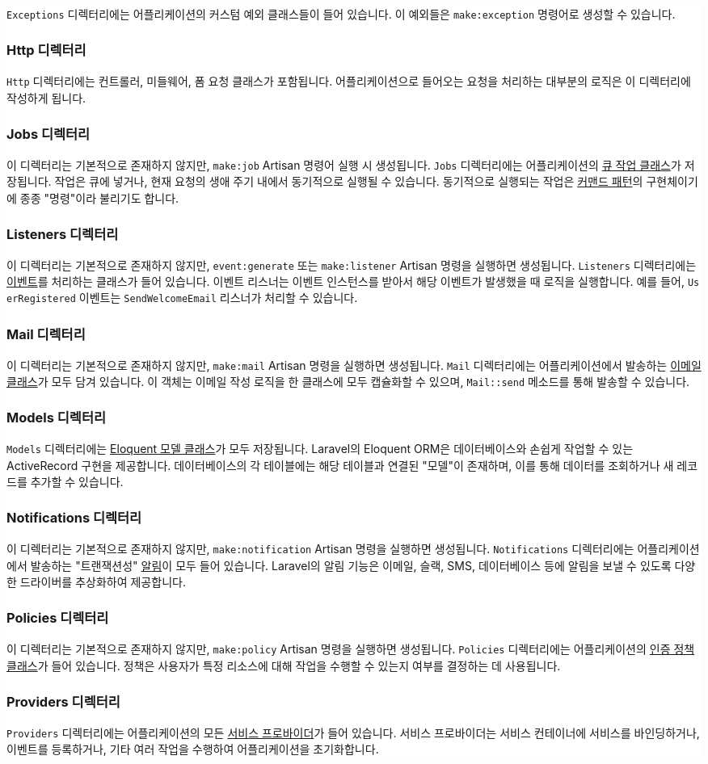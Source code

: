 `Exceptions` 디렉터리에는 어플리케이션의 커스텀 예외 클래스들이 들어 있습니다. 이 예외들은 `make:exception` 명령어로 생성할 수 있습니다.

<a name="the-http-directory"></a>
### Http 디렉터리

`Http` 디렉터리에는 컨트롤러, 미들웨어, 폼 요청 클래스가 포함됩니다. 어플리케이션으로 들어오는 요청을 처리하는 대부분의 로직은 이 디렉터리에 작성하게 됩니다.

<a name="the-jobs-directory"></a>
### Jobs 디렉터리

이 디렉터리는 기본적으로 존재하지 않지만, `make:job` Artisan 명령어 실행 시 생성됩니다. `Jobs` 디렉터리에는 어플리케이션의 [큐 작업 클래스](/docs/{{version}}/queues)가 저장됩니다. 작업은 큐에 넣거나, 현재 요청의 생애 주기 내에서 동기적으로 실행될 수 있습니다. 동기적으로 실행되는 작업은 [커맨드 패턴](https://en.wikipedia.org/wiki/Command_pattern)의 구현체이기에 종종 "명령"이라 불리기도 합니다.

<a name="the-listeners-directory"></a>
### Listeners 디렉터리

이 디렉터리는 기본적으로 존재하지 않지만, `event:generate` 또는 `make:listener` Artisan 명령을 실행하면 생성됩니다. `Listeners` 디렉터리에는 [이벤트](/docs/{{version}}/events)를 처리하는 클래스가 들어 있습니다. 이벤트 리스너는 이벤트 인스턴스를 받아서 해당 이벤트가 발생했을 때 로직을 실행합니다. 예를 들어, `UserRegistered` 이벤트는 `SendWelcomeEmail` 리스너가 처리할 수 있습니다.

<a name="the-mail-directory"></a>
### Mail 디렉터리

이 디렉터리는 기본적으로 존재하지 않지만, `make:mail` Artisan 명령을 실행하면 생성됩니다. `Mail` 디렉터리에는 어플리케이션에서 발송하는 [이메일 클래스](/docs/{{version}}/mail)가 모두 담겨 있습니다. 이 객체는 이메일 작성 로직을 한 클래스에 모두 캡슐화할 수 있으며, `Mail::send` 메소드를 통해 발송할 수 있습니다.

<a name="the-models-directory"></a>
### Models 디렉터리

`Models` 디렉터리에는 [Eloquent 모델 클래스](/docs/{{version}}/eloquent)가 모두 저장됩니다. Laravel의 Eloquent ORM은 데이터베이스와 손쉽게 작업할 수 있는 ActiveRecord 구현을 제공합니다. 데이터베이스의 각 테이블에는 해당 테이블과 연결된 "모델"이 존재하며, 이를 통해 데이터를 조회하거나 새 레코드를 추가할 수 있습니다.

<a name="the-notifications-directory"></a>
### Notifications 디렉터리

이 디렉터리는 기본적으로 존재하지 않지만, `make:notification` Artisan 명령을 실행하면 생성됩니다. `Notifications` 디렉터리에는 어플리케이션에서 발송하는 "트랜잭션성" [알림](/docs/{{version}}/notifications)이 모두 들어 있습니다. Laravel의 알림 기능은 이메일, 슬랙, SMS, 데이터베이스 등에 알림을 보낼 수 있도록 다양한 드라이버를 추상화하여 제공합니다.

<a name="the-policies-directory"></a>
### Policies 디렉터리

이 디렉터리는 기본적으로 존재하지 않지만, `make:policy` Artisan 명령을 실행하면 생성됩니다. `Policies` 디렉터리에는 어플리케이션의 [인증 정책 클래스](/docs/{{version}}/authorization)가 들어 있습니다. 정책은 사용자가 특정 리소스에 대해 작업을 수행할 수 있는지 여부를 결정하는 데 사용됩니다.

<a name="the-providers-directory"></a>
### Providers 디렉터리

`Providers` 디렉터리에는 어플리케이션의 모든 [서비스 프로바이더](/docs/{{version}}/providers)가 들어 있습니다. 서비스 프로바이더는 서비스 컨테이너에 서비스를 바인딩하거나, 이벤트를 등록하거나, 기타 여러 작업을 수행하여 어플리케이션을 초기화합니다.

